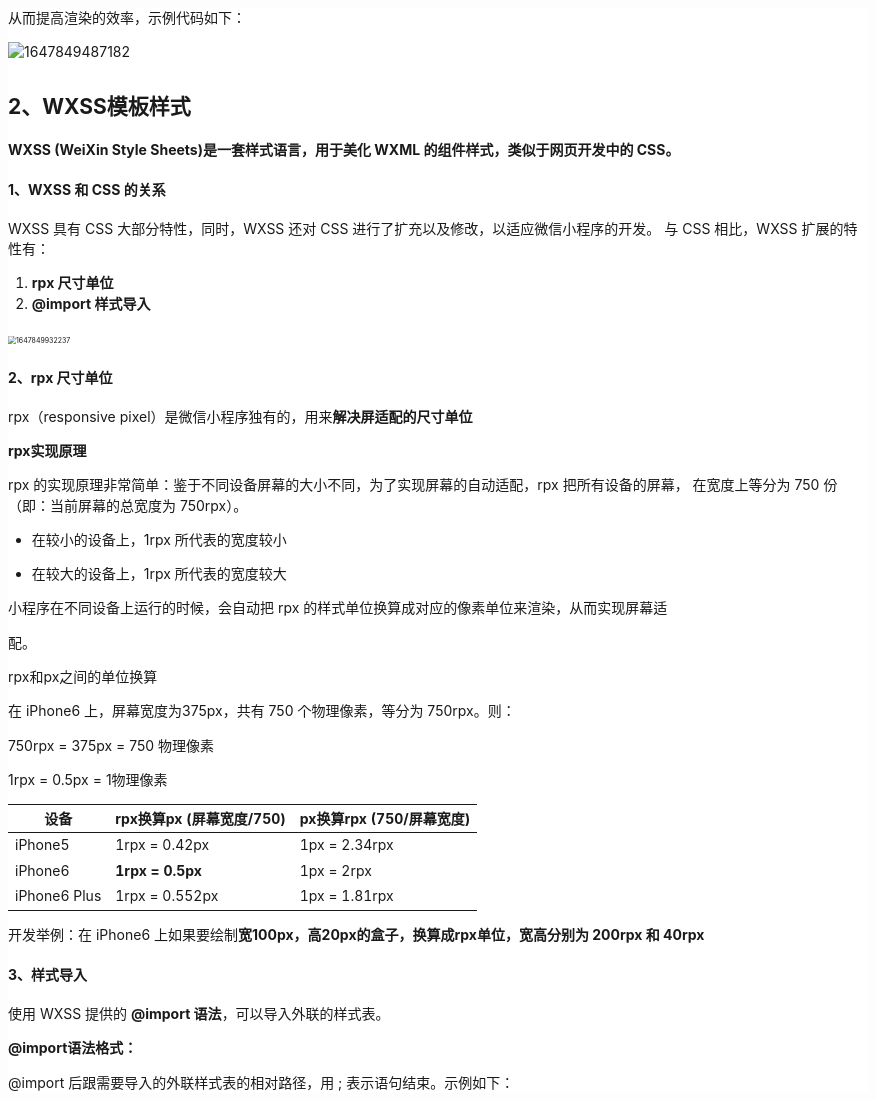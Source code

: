 从而提高渲染的效率，示例代码如下： 

![1647849487182](C:\Users\86186\AppData\Roaming\Typora\typora-user-images\1647849487182.png)

## 2、WXSS模板样式

**WXSS (WeiXin Style Sheets)是一套样式语言，用于美化 WXML 的组件样式，类似于网页开发中的 CSS。** 

#### 1、WXSS 和 CSS 的关系  

 WXSS 具有 CSS 大部分特性，同时，WXSS 还对 CSS 进行了扩充以及修改，以适应微信小程序的开发。 与 CSS 相比，WXSS 扩展的特性有：

1. **rpx 尺寸单位** 
2. **@import 样式导入**  

<img src="C:\Users\86186\AppData\Roaming\Typora\typora-user-images\1647849932237.png" alt="1647849932237" style="zoom:50%;" />

#### 2、rpx 尺寸单位  

 rpx（responsive pixel）是微信小程序独有的，用来**解决屏适配的尺寸单位** 

**rpx实现原理**

rpx 的实现原理非常简单：鉴于不同设备屏幕的大小不同，为了实现屏幕的自动适配，rpx 把所有设备的屏幕， 在宽度上等分为 750 份（即：当前屏幕的总宽度为 750rpx）。

- 在较小的设备上，1rpx 所代表的宽度较小

- 在较大的设备上，1rpx 所代表的宽度较大 

小程序在不同设备上运行的时候，会自动把 rpx 的样式单位换算成对应的像素单位来渲染，从而实现屏幕适

配。 

rpx和px之间的单位换算

在 iPhone6 上，屏幕宽度为375px，共有 750 个物理像素，等分为 750rpx。则： 

750rpx = 375px = 750 物理像素 

1rpx = 0.5px = 1物理像素 

| **设备**     | **rpx****换算****px (****屏幕宽度****/750)** | **px****换算****rpx (750/****屏幕宽度****)** |
| ------------ | -------------------------------------------- | -------------------------------------------- |
| iPhone5      | 1rpx = 0.42px                                | 1px = 2.34rpx                                |
| iPhone6      | **1rpx** **=** **0.5px**                     | 1px = 2rpx                                   |
| iPhone6 Plus | 1rpx = 0.552px                               | 1px = 1.81rpx                                |

 开发举例：在 iPhone6 上如果要绘制**宽100px，高20px的盒子，换算成rpx单位，宽高分别为 200rpx 和 40rpx** 

#### 3、样式导入

使用 WXSS 提供的 **@import 语法**，可以导入外联的样式表。 

**@import语法格式：**

@import 后跟需要导入的外联样式表的相对路径，用 ; 表示语句结束。示例如下： 

